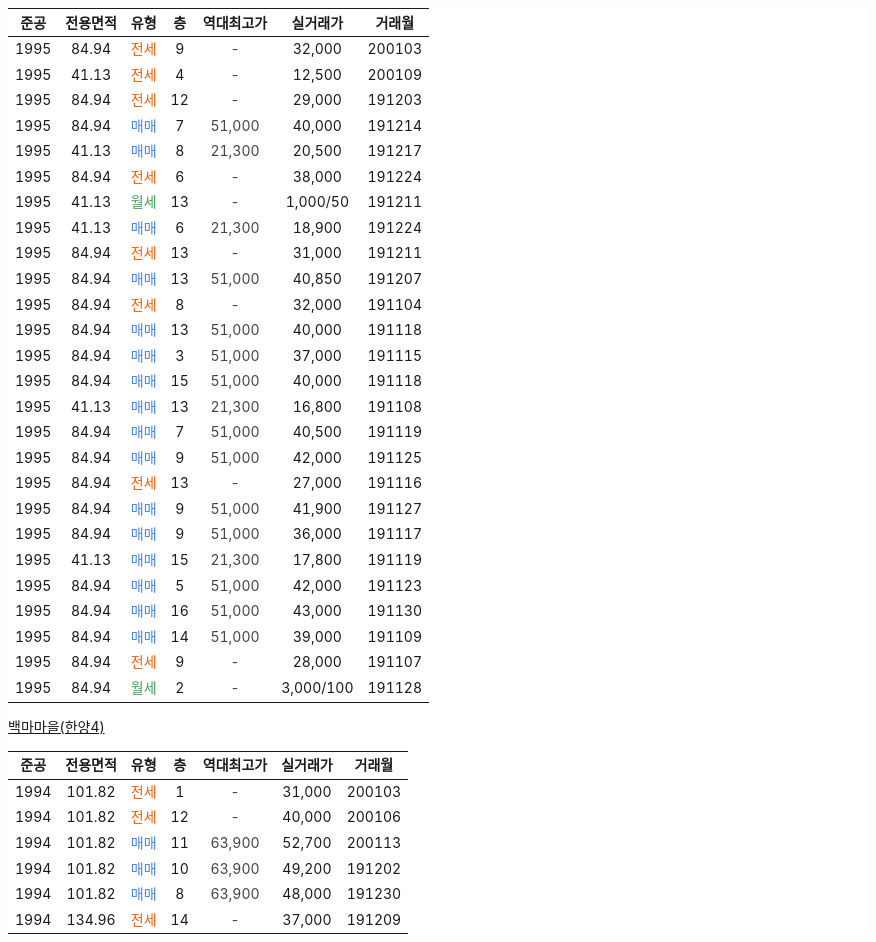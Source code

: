 |준공|전용면적|유형|층|역대최고가|실거래가|거래월|
|:---:|:---:|:---:|:---:|:---:|:---:|:---:|
|1995|84.94|<span style="color:#ff5a00">전세</span>|9|<span style="color:#444444">-</span>|32,000|200103|
|1995|41.13|<span style="color:#ff5a00">전세</span>|4|<span style="color:#444444">-</span>|12,500|200109|
|1995|84.94|<span style="color:#ff5a00">전세</span>|12|<span style="color:#444444">-</span>|29,000|191203|
|1995|84.94|<span style="color:#4285f3">매매</span>|7|<span style="color:#444444">51,000</span>|40,000|191214|
|1995|41.13|<span style="color:#4285f3">매매</span>|8|<span style="color:#444444">21,300</span>|20,500|191217|
|1995|84.94|<span style="color:#ff5a00">전세</span>|6|<span style="color:#444444">-</span>|38,000|191224|
|1995|41.13|<span style="color:#34a853">월세</span>|13|<span style="color:#444444">-</span>|1,000/50|191211|
|1995|41.13|<span style="color:#4285f3">매매</span>|6|<span style="color:#444444">21,300</span>|18,900|191224|
|1995|84.94|<span style="color:#ff5a00">전세</span>|13|<span style="color:#444444">-</span>|31,000|191211|
|1995|84.94|<span style="color:#4285f3">매매</span>|13|<span style="color:#444444">51,000</span>|40,850|191207|
|1995|84.94|<span style="color:#ff5a00">전세</span>|8|<span style="color:#444444">-</span>|32,000|191104|
|1995|84.94|<span style="color:#4285f3">매매</span>|13|<span style="color:#444444">51,000</span>|40,000|191118|
|1995|84.94|<span style="color:#4285f3">매매</span>|3|<span style="color:#444444">51,000</span>|37,000|191115|
|1995|84.94|<span style="color:#4285f3">매매</span>|15|<span style="color:#444444">51,000</span>|40,000|191118|
|1995|41.13|<span style="color:#4285f3">매매</span>|13|<span style="color:#444444">21,300</span>|16,800|191108|
|1995|84.94|<span style="color:#4285f3">매매</span>|7|<span style="color:#444444">51,000</span>|40,500|191119|
|1995|84.94|<span style="color:#4285f3">매매</span>|9|<span style="color:#444444">51,000</span>|42,000|191125|
|1995|84.94|<span style="color:#ff5a00">전세</span>|13|<span style="color:#444444">-</span>|27,000|191116|
|1995|84.94|<span style="color:#4285f3">매매</span>|9|<span style="color:#444444">51,000</span>|41,900|191127|
|1995|84.94|<span style="color:#4285f3">매매</span>|9|<span style="color:#444444">51,000</span>|36,000|191117|
|1995|41.13|<span style="color:#4285f3">매매</span>|15|<span style="color:#444444">21,300</span>|17,800|191119|
|1995|84.94|<span style="color:#4285f3">매매</span>|5|<span style="color:#444444">51,000</span>|42,000|191123|
|1995|84.94|<span style="color:#4285f3">매매</span>|16|<span style="color:#444444">51,000</span>|43,000|191130|
|1995|84.94|<span style="color:#4285f3">매매</span>|14|<span style="color:#444444">51,000</span>|39,000|191109|
|1995|84.94|<span style="color:#ff5a00">전세</span>|9|<span style="color:#444444">-</span>|28,000|191107|
|1995|84.94|<span style="color:#34a853">월세</span>|2|<span style="color:#444444">-</span>|3,000/100|191128|

[백마마을(한양4)](https://search.naver.com/search.naver?query=%EA%B2%BD%EA%B8%B0%EB%8F%84+%EA%B3%A0%EC%96%91%EC%8B%9C+%EC%9D%BC%EC%82%B0%EB%8F%99%EA%B5%AC+%EB%A7%88%EB%91%90%EB%8F%99+%EB%B0%B1%EB%A7%88%EB%A7%88%EC%9D%84%28%ED%95%9C%EC%96%914%29)

|준공|전용면적|유형|층|역대최고가|실거래가|거래월|
|:---:|:---:|:---:|:---:|:---:|:---:|:---:|
|1994|101.82|<span style="color:#ff5a00">전세</span>|1|<span style="color:#444444">-</span>|31,000|200103|
|1994|101.82|<span style="color:#ff5a00">전세</span>|12|<span style="color:#444444">-</span>|40,000|200106|
|1994|101.82|<span style="color:#4285f3">매매</span>|11|<span style="color:#444444">63,900</span>|52,700|200113|
|1994|101.82|<span style="color:#4285f3">매매</span>|10|<span style="color:#444444">63,900</span>|49,200|191202|
|1994|101.82|<span style="color:#4285f3">매매</span>|8|<span style="color:#444444">63,900</span>|48,000|191230|
|1994|134.96|<span style="color:#ff5a00">전세</span>|14|<span style="color:#444444">-</span>|37,000|191209|